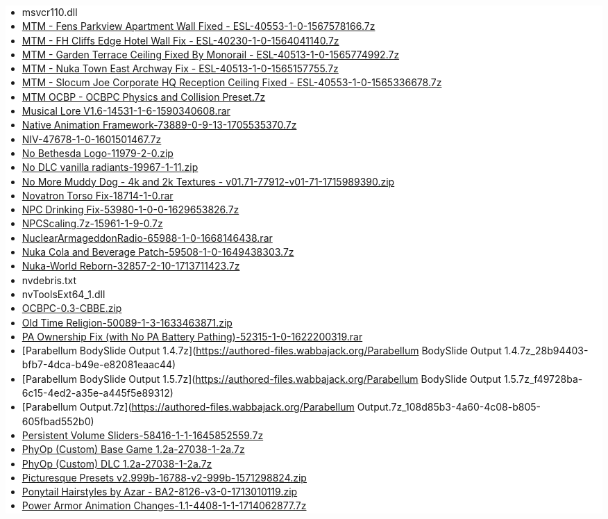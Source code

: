*  msvcr110.dll
*  [MTM - Fens Parkview Apartment Wall Fixed - ESL-40553-1-0-1567578166.7z](https://www.nexusmods.com/fallout4/mods/40553/?tab=files&file_id=165852)
*  [MTM - FH Cliffs Edge Hotel Wall Fix - ESL-40230-1-0-1564041140.7z](https://www.nexusmods.com/fallout4/mods/40230/?tab=files&file_id=162796)
*  [MTM - Garden Terrace Ceiling Fixed By Monorail - ESL-40513-1-0-1565774992.7z](https://www.nexusmods.com/fallout4/mods/40513/?tab=files&file_id=164322)
*  [MTM - Nuka Town East Archway Fix - ESL-40513-1-0-1565157755.7z](https://www.nexusmods.com/fallout4/mods/40513/?tab=files&file_id=163908)
*  [MTM - Slocum Joe Corporate HQ Reception Ceiling Fixed - ESL-40553-1-0-1565336678.7z](https://www.nexusmods.com/fallout4/mods/40553/?tab=files&file_id=164068)
*  [MTM OCBP - OCBPC Physics and Collision Preset.7z](https://www.nexusmods.com/fallout4/mods/39195/?tab=files&file_id=189991)
*  [Musical Lore V1.6-14531-1-6-1590340608.rar](https://www.nexusmods.com/fallout4/mods/14531/?tab=files&file_id=182694)
*  [Native Animation Framework-73889-0-9-13-1705535370.7z](https://www.nexusmods.com/fallout4/mods/73889/?tab=files&file_id=299971)
*  [NIV-47678-1-0-1601501467.7z](https://www.nexusmods.com/fallout4/mods/47678/?tab=files&file_id=192288)
*  [No Bethesda Logo-11979-2-0.zip](https://www.nexusmods.com/fallout4/mods/11979/?tab=files&file_id=116539)
*  [No DLC vanilla radiants-19967-1-11.zip](https://www.nexusmods.com/fallout4/mods/19967/?tab=files&file_id=87095)
*  [No More Muddy Dog - 4k and 2k Textures - v01.71-77912-v01-71-1715989390.zip](https://www.nexusmods.com/fallout4/mods/77912/?tab=files&file_id=317269)
*  [Novatron Torso Fix-18714-1-0.rar](https://www.nexusmods.com/fallout4/mods/18714/?tab=files&file_id=75939)
*  [NPC Drinking Fix-53980-1-0-0-1629653826.7z](https://www.nexusmods.com/fallout4/mods/53980/?tab=files&file_id=215300)
*  [NPCScaling.7z-15961-1-9-0.7z](https://www.nexusmods.com/fallout4/mods/15961/?tab=files&file_id=109102)
*  [NuclearArmageddonRadio-65988-1-0-1668146438.rar](https://www.nexusmods.com/fallout4/mods/65988/?tab=files&file_id=256616)
*  [Nuka Cola and Beverage Patch-59508-1-0-1649438303.7z](https://www.nexusmods.com/fallout4/mods/59508/?tab=files&file_id=234301)
*  [Nuka-World Reborn-32857-2-10-1713711423.7z](https://www.nexusmods.com/fallout4/mods/32857/?tab=files&file_id=311302)
*  nvdebris.txt
*  nvToolsExt64_1.dll
*  [OCBPC-0.3-CBBE.zip](https://www.loverslab.com/files/file/18605-ocbpc-for-fallout-4/?do=download&r=1098033&confirm=1)
*  [Old Time Religion-50089-1-3-1633463871.zip](https://www.nexusmods.com/fallout4/mods/50089/?tab=files&file_id=218529)
*  [PA Ownership Fix (with No PA Battery Pathing)-52315-1-0-1622200319.rar](https://www.nexusmods.com/fallout4/mods/52315/?tab=files&file_id=208918)
*  [Parabellum BodySlide Output 1.4.7z](https://authored-files.wabbajack.org/Parabellum BodySlide Output 1.4.7z_28b94403-bfb7-4dca-b49e-e82081eaac44)
*  [Parabellum BodySlide Output 1.5.7z](https://authored-files.wabbajack.org/Parabellum BodySlide Output 1.5.7z_f49728ba-6c15-4ed2-a35e-a445f5e89312)
*  [Parabellum Output.7z](https://authored-files.wabbajack.org/Parabellum Output.7z_108d85b3-4a60-4c08-b805-605fbad552b0)
*  [Persistent Volume Sliders-58416-1-1-1645852559.7z](https://www.nexusmods.com/fallout4/mods/58416/?tab=files&file_id=230756)
*  [PhyOp (Custom) Base Game 1.2a-27038-1-2a.7z](https://www.nexusmods.com/fallout4/mods/27038/?tab=files&file_id=112176)
*  [PhyOp (Custom) DLC 1.2a-27038-1-2a.7z](https://www.nexusmods.com/fallout4/mods/27038/?tab=files&file_id=112174)
*  [Picturesque Presets v2.999b-16788-v2-999b-1571298824.zip](https://www.nexusmods.com/fallout4/mods/16788/?tab=files&file_id=168784)
*  [Ponytail Hairstyles by Azar - BA2-8126-v3-0-1713010119.zip](https://www.nexusmods.com/fallout4/mods/8126/?tab=files&file_id=310001)
*  [Power Armor Animation Changes-1.1-4408-1-1-1714062877.7z](https://www.nexusmods.com/fallout4/mods/4408/?tab=files&file_id=312180)
